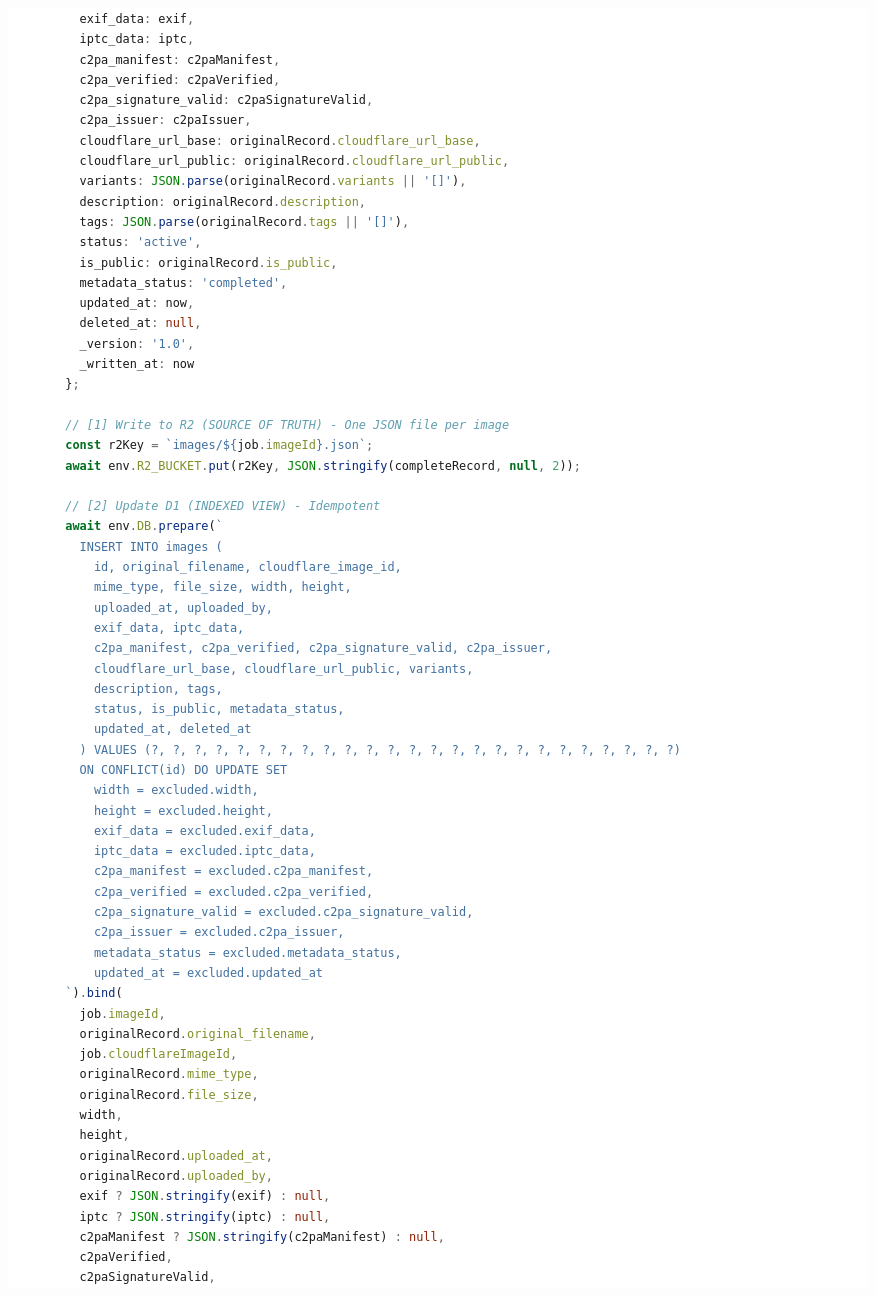 ```typescript
          exif_data: exif,
          iptc_data: iptc,
          c2pa_manifest: c2paManifest,
          c2pa_verified: c2paVerified,
          c2pa_signature_valid: c2paSignatureValid,
          c2pa_issuer: c2paIssuer,
          cloudflare_url_base: originalRecord.cloudflare_url_base,
          cloudflare_url_public: originalRecord.cloudflare_url_public,
          variants: JSON.parse(originalRecord.variants || '[]'),
          description: originalRecord.description,
          tags: JSON.parse(originalRecord.tags || '[]'),
          status: 'active',
          is_public: originalRecord.is_public,
          metadata_status: 'completed',
          updated_at: now,
          deleted_at: null,
          _version: '1.0',
          _written_at: now
        };

        // [1] Write to R2 (SOURCE OF TRUTH) - One JSON file per image
        const r2Key = `images/${job.imageId}.json`;
        await env.R2_BUCKET.put(r2Key, JSON.stringify(completeRecord, null, 2));

        // [2] Update D1 (INDEXED VIEW) - Idempotent
        await env.DB.prepare(`
          INSERT INTO images (
            id, original_filename, cloudflare_image_id,
            mime_type, file_size, width, height,
            uploaded_at, uploaded_by,
            exif_data, iptc_data,
            c2pa_manifest, c2pa_verified, c2pa_signature_valid, c2pa_issuer,
            cloudflare_url_base, cloudflare_url_public, variants,
            description, tags,
            status, is_public, metadata_status,
            updated_at, deleted_at
          ) VALUES (?, ?, ?, ?, ?, ?, ?, ?, ?, ?, ?, ?, ?, ?, ?, ?, ?, ?, ?, ?, ?, ?, ?, ?, ?)
          ON CONFLICT(id) DO UPDATE SET
            width = excluded.width,
            height = excluded.height,
            exif_data = excluded.exif_data,
            iptc_data = excluded.iptc_data,
            c2pa_manifest = excluded.c2pa_manifest,
            c2pa_verified = excluded.c2pa_verified,
            c2pa_signature_valid = excluded.c2pa_signature_valid,
            c2pa_issuer = excluded.c2pa_issuer,
            metadata_status = excluded.metadata_status,
            updated_at = excluded.updated_at
        `).bind(
          job.imageId,
          originalRecord.original_filename,
          job.cloudflareImageId,
          originalRecord.mime_type,
          originalRecord.file_size,
          width,
          height,
          originalRecord.uploaded_at,
          originalRecord.uploaded_by,
          exif ? JSON.stringify(exif) : null,
          iptc ? JSON.stringify(iptc) : null,
          c2paManifest ? JSON.stringify(c2paManifest) : null,
          c2paVerified,
          c2paSignatureValid,
```
